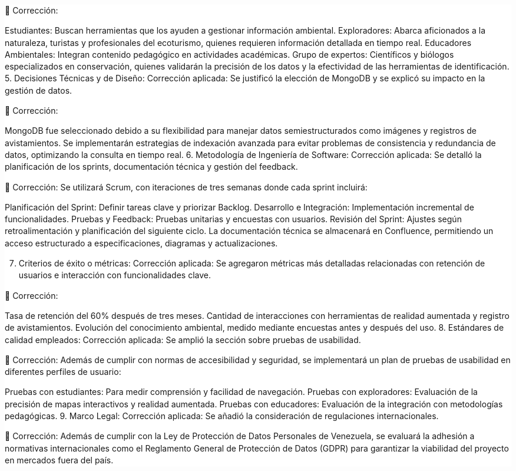 📌 Corrección:

Estudiantes: Buscan herramientas que los ayuden a gestionar información ambiental.
Exploradores: Abarca aficionados a la naturaleza, turistas y profesionales del ecoturismo, quienes requieren información detallada en tiempo real.
Educadores Ambientales: Integran contenido pedagógico en actividades académicas.
Grupo de expertos: Científicos y biólogos especializados en conservación, quienes validarán la precisión de los datos y la efectividad de las herramientas de identificación.
5. Decisiones Técnicas y de Diseño:
Corrección aplicada: Se justificó la elección de MongoDB y se explicó su impacto en la gestión de datos.

📌 Corrección:

MongoDB fue seleccionado debido a su flexibilidad para manejar datos semiestructurados como imágenes y registros de avistamientos. Se implementarán estrategias de indexación avanzada para evitar problemas de consistencia y redundancia de datos, optimizando la consulta en tiempo real.
6. Metodología de Ingeniería de Software:
Corrección aplicada: Se detalló la planificación de los sprints, documentación técnica y gestión del feedback.

📌 Corrección:
Se utilizará Scrum, con iteraciones de tres semanas donde cada sprint incluirá:

Planificación del Sprint: Definir tareas clave y priorizar Backlog.
Desarrollo e Integración: Implementación incremental de funcionalidades.
Pruebas y Feedback: Pruebas unitarias y encuestas con usuarios.
Revisión del Sprint: Ajustes según retroalimentación y planificación del siguiente ciclo.
La documentación técnica se almacenará en Confluence, permitiendo un acceso estructurado a especificaciones, diagramas y actualizaciones.

7. Criterios de éxito o métricas:
Corrección aplicada: Se agregaron métricas más detalladas relacionadas con retención de usuarios e interacción con funcionalidades clave.

📌 Corrección:

Tasa de retención del 60% después de tres meses.
Cantidad de interacciones con herramientas de realidad aumentada y registro de avistamientos.
Evolución del conocimiento ambiental, medido mediante encuestas antes y después del uso.
8. Estándares de calidad empleados:
Corrección aplicada: Se amplió la sección sobre pruebas de usabilidad.

📌 Corrección:
Además de cumplir con normas de accesibilidad y seguridad, se implementará un plan de pruebas de usabilidad en diferentes perfiles de usuario:

Pruebas con estudiantes: Para medir comprensión y facilidad de navegación.
Pruebas con exploradores: Evaluación de la precisión de mapas interactivos y realidad aumentada.
Pruebas con educadores: Evaluación de la integración con metodologías pedagógicas.
9. Marco Legal:
Corrección aplicada: Se añadió la consideración de regulaciones internacionales.

📌 Corrección:
Además de cumplir con la Ley de Protección de Datos Personales de Venezuela, se evaluará la adhesión a normativas internacionales como el Reglamento General de Protección de Datos (GDPR) para garantizar la viabilidad del proyecto en mercados fuera del país.
